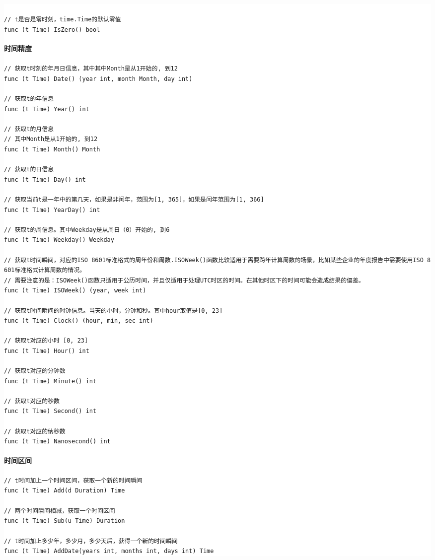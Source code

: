 ```golang

// t是否是零时刻，time.Time的默认零值
func (t Time) IsZero() bool
```

#### 时间精度
```golang
// 获取t时刻的年月日信息，其中其中Month是从1开始的, 到12
func (t Time) Date() (year int, month Month, day int)

// 获取t的年信息
func (t Time) Year() int

// 获取t的月信息
// 其中Month是从1开始的, 到12
func (t Time) Month() Month

// 获取t的日信息
func (t Time) Day() int

// 获取当前t是一年中的第几天，如果是非闰年，范围为[1, 365]，如果是闰年范围为[1, 366]
func (t Time) YearDay() int

// 获取t的周信息。其中Weekday是从周日（0）开始的, 到6
func (t Time) Weekday() Weekday

// 获取t时间瞬间，对应的ISO 8601标准格式的周年份和周数.ISOWeek()函数比较适用于需要跨年计算周数的场景，比如某些企业的年度报告中需要使用ISO 8601标准格式计算周数的情况。
// 需要注意的是：ISOWeek()函数只适用于公历时间，并且仅适用于处理UTC时区的时间。在其他时区下的时间可能会造成结果的偏差。
func (t Time) ISOWeek() (year, week int)

// 获取t时间瞬间的时钟信息。当天的小时，分钟和秒。其中hour取值是[0, 23]
func (t Time) Clock() (hour, min, sec int)

// 获取t对应的小时 [0, 23]
func (t Time) Hour() int

// 获取t对应的分钟数
func (t Time) Minute() int

// 获取t对应的秒数
func (t Time) Second() int

// 获取t对应的纳秒数
func (t Time) Nanosecond() int
```

#### 时间区间
```golang
// t时间加上一个时间区间，获取一个新的时间瞬间
func (t Time) Add(d Duration) Time

// 两个时间瞬间相减，获取一个时间区间
func (t Time) Sub(u Time) Duration

// t时间加上多少年，多少月，多少天后，获得一个新的时间瞬间
func (t Time) AddDate(years int, months int, days int) Time
```
